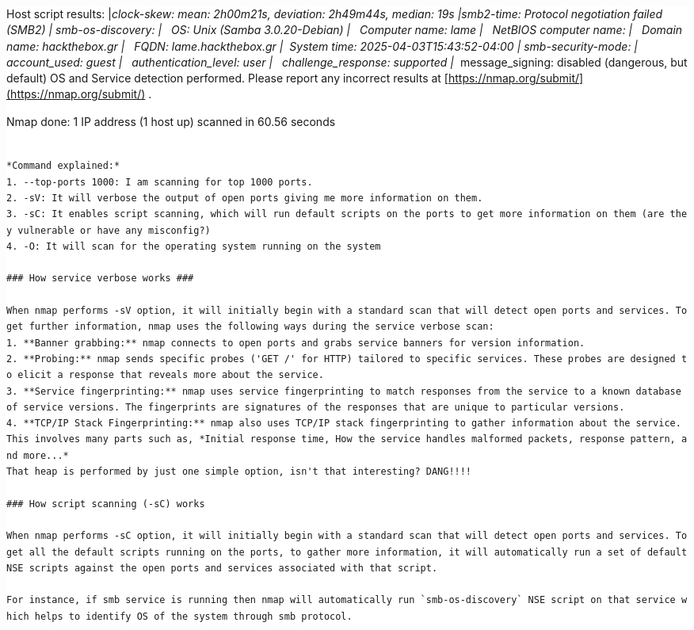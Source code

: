 Host script results:
|_clock-skew: mean: 2h00m21s, deviation: 2h49m44s, median: 19s
|_smb2-time: Protocol negotiation failed (SMB2)
| smb-os-discovery:
|   OS: Unix (Samba 3.0.20-Debian)
|   Computer name: lame
|   NetBIOS computer name:
|   Domain name: hackthebox.gr
|   FQDN: lame.hackthebox.gr
|_  System time: 2025-04-03T15:43:52-04:00
| smb-security-mode:
|   account_used: guest
|   authentication_level: user
|   challenge_response: supported
|_  message_signing: disabled (dangerous, but default)
OS and Service detection performed. Please report any incorrect results at [https://nmap.org/submit/](https://nmap.org/submit/) .

Nmap done: 1 IP address (1 host up) scanned in 60.56 seconds
```

*Command explained:*
1. --top-ports 1000: I am scanning for top 1000 ports.
2. -sV: It will verbose the output of open ports giving me more information on them.
3. -sC: It enables script scanning, which will run default scripts on the ports to get more information on them (are they vulnerable or have any misconfig?)
4. -O: It will scan for the operating system running on the system

### How service verbose works ###

When nmap performs -sV option, it will initially begin with a standard scan that will detect open ports and services. To get further information, nmap uses the following ways during the service verbose scan:
1. **Banner grabbing:** nmap connects to open ports and grabs service banners for version information.
2. **Probing:** nmap sends specific probes ('GET /' for HTTP) tailored to specific services. These probes are designed to elicit a response that reveals more about the service.
3. **Service fingerprinting:** nmap uses service fingerprinting to match responses from the service to a known database of service versions. The fingerprints are signatures of the responses that are unique to particular versions.
4. **TCP/IP Stack Fingerprinting:** nmap also uses TCP/IP stack fingerprinting to gather information about the service. This involves many parts such as, *Initial response time, How the service handles malformed packets, response pattern, and more...*
That heap is performed by just one simple option, isn't that interesting? DANG!!!!

### How script scanning (-sC) works

When nmap performs -sC option, it will initially begin with a standard scan that will detect open ports and services. To get all the default scripts running on the ports, to gather more information, it will automatically run a set of default NSE scripts against the open ports and services associated with that script.

For instance, if smb service is running then nmap will automatically run `smb-os-discovery` NSE script on that service which helps to identify OS of the system through smb protocol.
```